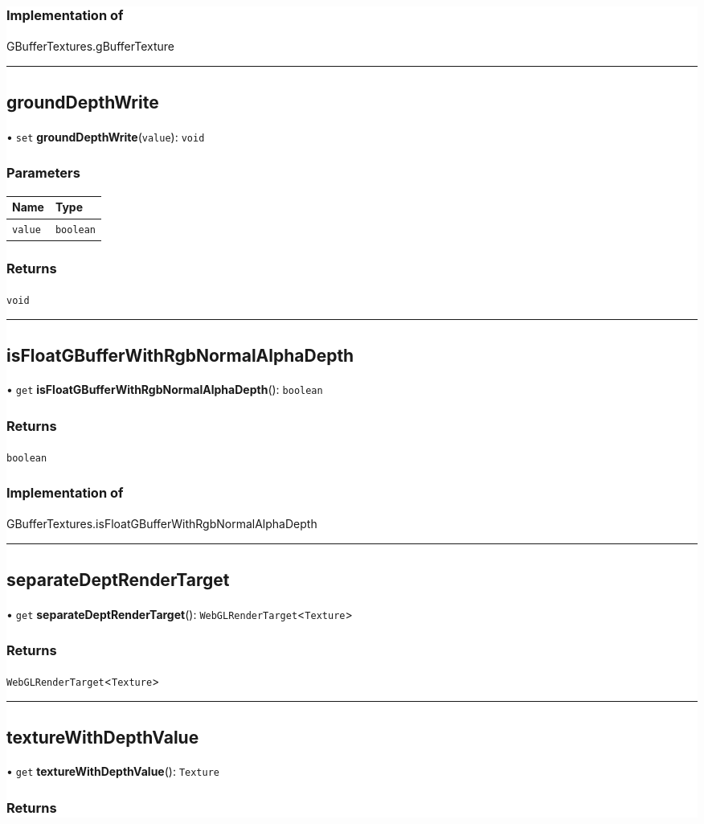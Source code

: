 ### Implementation of

GBufferTextures.gBufferTexture

___

## groundDepthWrite

• `set` **groundDepthWrite**(`value`): `void`

### Parameters

| Name | Type |
| :------ | :------ |
| `value` | `boolean` |

### Returns

`void`

___

## isFloatGBufferWithRgbNormalAlphaDepth

• `get` **isFloatGBufferWithRgbNormalAlphaDepth**(): `boolean`

### Returns

`boolean`

### Implementation of

GBufferTextures.isFloatGBufferWithRgbNormalAlphaDepth

___

## separateDeptRenderTarget

• `get` **separateDeptRenderTarget**(): `WebGLRenderTarget`<`Texture`\>

### Returns

`WebGLRenderTarget`<`Texture`\>

___

## textureWithDepthValue

• `get` **textureWithDepthValue**(): `Texture`

### Returns
